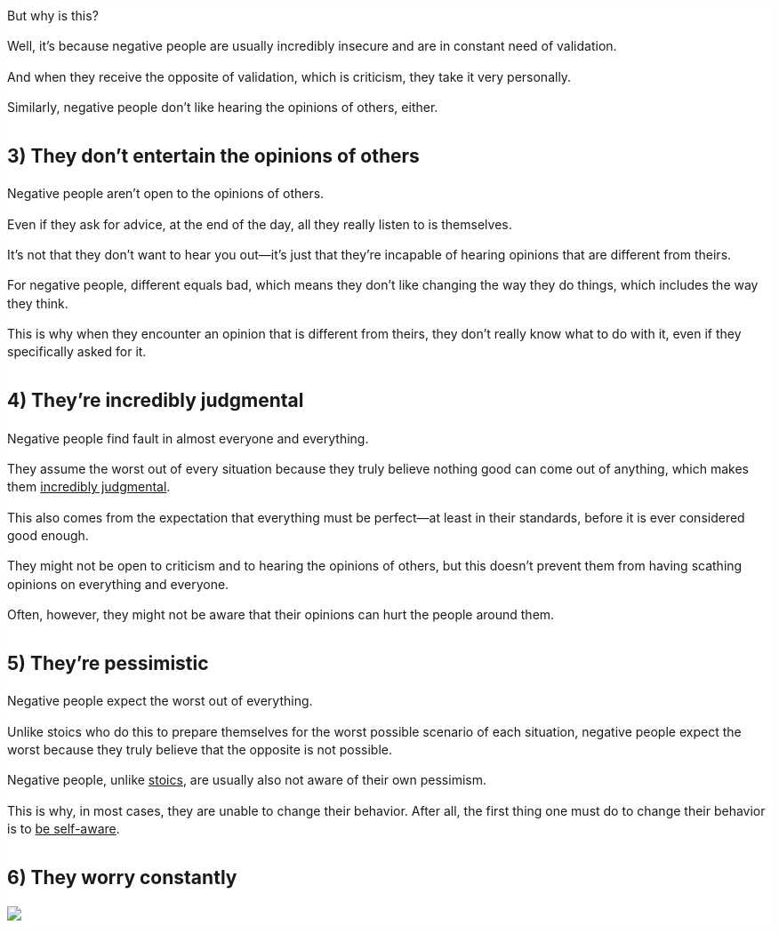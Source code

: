 But why is this?

Well, it’s because negative people are usually incredibly insecure and are in constant need of validation. 

And when they receive the opposite of validation, which is criticism, they take it very personally. 

Similarly, negative people don’t like hearing the opinions of others, either. 

## 3) They don’t entertain the opinions of others

Negative people aren’t open to the opinions of others.

Even if they ask for advice, at the end of the day, all they really listen to is themselves. 

It’s not that they don’t want to hear you out—it’s just that they’re incapable of hearing opinions that are different from theirs.

For negative people, different equals bad, which means they don’t like changing the way they do things, which includes the way they think. 

This is why when they encounter an opinion that is different from theirs, they don’t really know what to do with it, even if they specifically asked for it.

## 4) They’re incredibly judgmental

Negative people find fault in almost everyone and everything. 

They assume the worst out of every situation because they truly believe nothing good can come out of anything, which makes them [incredibly judgmental](https://hackspirit.com/why-people-so-judgmental/). 

This also comes from the expectation that everything must be perfect—at least in their standards, before it is ever considered good enough.

They might not be open to criticism and to hearing the opinions of others, but this doesn’t prevent them from having scathing opinions on everything and everyone. 

Often, however, they might not be aware that their opinions can hurt the people around them.

## 5) They’re pessimistic

Negative people expect the worst out of everything.

Unlike stoics who do this to prepare themselves for the worst possible scenario of each situation, negative people expect the worst because they truly believe that the opposite is not possible.

Negative people, unlike [stoics](https://hackspirit.com/signs-youre-a-stoic-person/), are usually also not aware of their own pessimism. 

This is why, in most cases, they are unable to change their behavior. After all, the first thing one must do to change their behavior is to [be self-aware](https://hackspirit.com/what-is-self-awareness-and-why-do-i-need-it/).

## 6) They worry constantly

[![](https://mlhmvq6amqed.i.optimole.com/HIId8M4.WANK~27a14/w:1600/h:840/q:mauto/f:avif/https://hackspirit.com/wp-content/uploads/2023/02/youre-poor.png)](https://mlhmvq6amqed.i.optimole.com/HIId8M4.WANK~27a14/w:auto/h:auto/q:mauto/f:avif/https://hackspirit.com/wp-content/uploads/2023/02/youre-poor.png)
